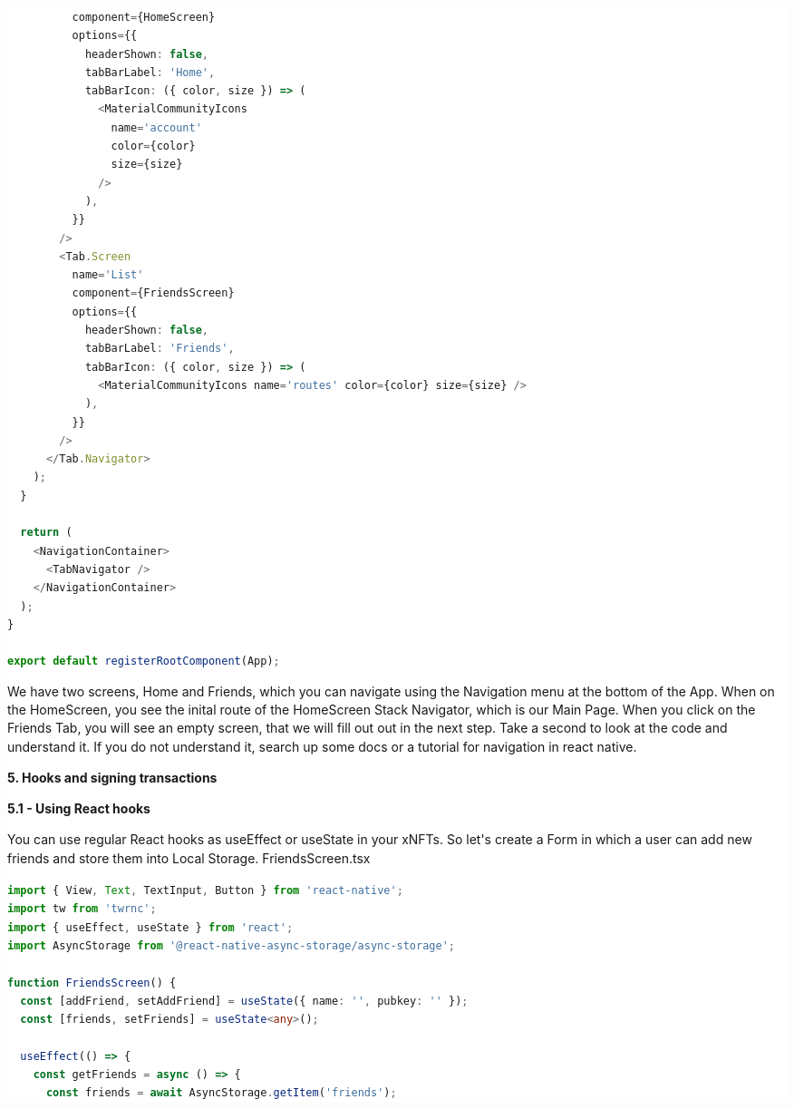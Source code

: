 ```ts
          component={HomeScreen}
          options={{
            headerShown: false,
            tabBarLabel: 'Home',
            tabBarIcon: ({ color, size }) => (
              <MaterialCommunityIcons
                name='account'
                color={color}
                size={size}
              />
            ),
          }}
        />
        <Tab.Screen
          name='List'
          component={FriendsScreen}
          options={{
            headerShown: false,
            tabBarLabel: 'Friends',
            tabBarIcon: ({ color, size }) => (
              <MaterialCommunityIcons name='routes' color={color} size={size} />
            ),
          }}
        />
      </Tab.Navigator>
    );
  }

  return (
    <NavigationContainer>
      <TabNavigator />
    </NavigationContainer>
  );
}

export default registerRootComponent(App);
```

We have two screens, Home and Friends, which you can navigate using the Navigation menu at the bottom of the App. When on the HomeScreen, you see the inital route of the HomeScreen Stack Navigator, which is our Main Page. When you click on the Friends Tab, you will see an empty screen, that we will fill out out in the next step. Take a second to look at the code and understand it. If you do not understand it, search up some docs or a tutorial for navigation in react native.

**5. Hooks and signing transactions**

**5.1 - Using React hooks**

You can use regular React hooks as useEffect or useState in your xNFTs. So let's create a Form in which a user can add new friends and store them into Local Storage.
FriendsScreen.tsx

```ts
import { View, Text, TextInput, Button } from 'react-native';
import tw from 'twrnc';
import { useEffect, useState } from 'react';
import AsyncStorage from '@react-native-async-storage/async-storage';

function FriendsScreen() {
  const [addFriend, setAddFriend] = useState({ name: '', pubkey: '' });
  const [friends, setFriends] = useState<any>();

  useEffect(() => {
    const getFriends = async () => {
      const friends = await AsyncStorage.getItem('friends');
```
